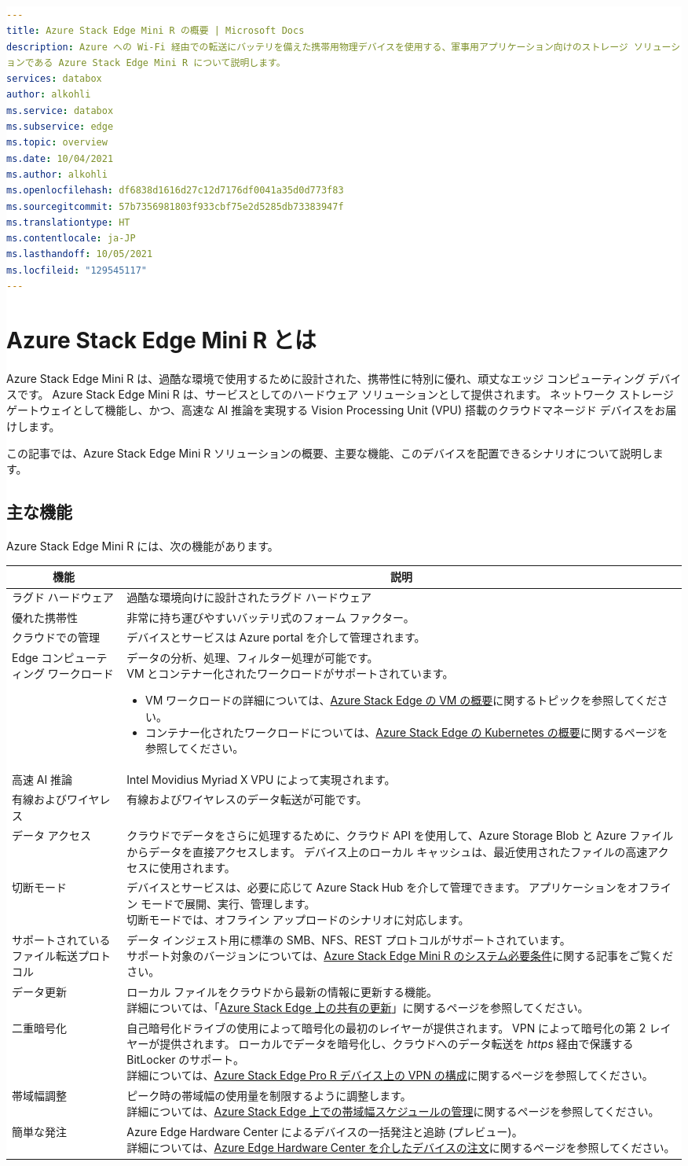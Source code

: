 ```yaml
---
title: Azure Stack Edge Mini R の概要 | Microsoft Docs
description: Azure への Wi-Fi 経由での転送にバッテリを備えた携帯用物理デバイスを使用する、軍事用アプリケーション向けのストレージ ソリューションである Azure Stack Edge Mini R について説明します。
services: databox
author: alkohli
ms.service: databox
ms.subservice: edge
ms.topic: overview
ms.date: 10/04/2021
ms.author: alkohli
ms.openlocfilehash: df6838d1616d27c12d7176df0041a35d0d773f83
ms.sourcegitcommit: 57b7356981803f933cbf75e2d5285db73383947f
ms.translationtype: HT
ms.contentlocale: ja-JP
ms.lasthandoff: 10/05/2021
ms.locfileid: "129545117"
---
```

# <a name="what-is-the-azure-stack-edge-mini-r"></a>Azure Stack Edge Mini R とは

Azure Stack Edge Mini R は、過酷な環境で使用するために設計された、携帯性に特別に優れ、頑丈なエッジ コンピューティング デバイスです。 Azure Stack Edge Mini R は、サービスとしてのハードウェア ソリューションとして提供されます。 ネットワーク ストレージ ゲートウェイとして機能し、かつ、高速な AI 推論を実現する Vision Processing Unit (VPU) 搭載のクラウドマネージド デバイスをお届けします。

この記事では、Azure Stack Edge Mini R ソリューションの概要、主要な機能、このデバイスを配置できるシナリオについて説明します。


## <a name="key-capabilities"></a>主な機能

Azure Stack Edge Mini R には、次の機能があります。

|機能 |説明  |
|---------|---------|
|ラグド ハードウェア| 過酷な環境向けに設計されたラグド ハードウェア|
|優れた携帯性| 非常に持ち運びやすいバッテリ式のフォーム ファクター。|
|クラウドでの管理|デバイスとサービスは Azure portal を介して管理されます。|
|Edge コンピューティング ワークロード|データの分析、処理、フィルター処理が可能です。<br>VM とコンテナー化されたワークロードがサポートされています。 <ul><li>VM ワークロードの詳細については、[Azure Stack Edge の VM の概要](azure-stack-edge-gpu-virtual-machine-overview.md)に関するトピックを参照してください。</li> <li>コンテナー化されたワークロードについては、[Azure Stack Edge の Kubernetes の概要](azure-stack-edge-gpu-kubernetes-overview.md)に関するページを参照してください。</li></ul>  |
|高速 AI 推論| Intel Movidius Myriad X VPU によって実現されます。 |
|有線およびワイヤレス | 有線およびワイヤレスのデータ転送が可能です。|
|データ アクセス     | クラウドでデータをさらに処理するために、クラウド API を使用して、Azure Storage Blob と Azure ファイルからデータを直接アクセスします。 デバイス上のローカル キャッシュは、最近使用されたファイルの高速アクセスに使用されます。|
|切断モード|  デバイスとサービスは、必要に応じて Azure Stack Hub を介して管理できます。 アプリケーションをオフライン モードで展開、実行、管理します。 <br> 切断モードでは、オフライン アップロードのシナリオに対応します。|
|サポートされているファイル転送プロトコル      |データ インジェスト用に標準の SMB、NFS、REST プロトコルがサポートされています。 <br> サポート対象のバージョンについては、<bpt id="p1">[</bpt>Azure Stack Edge Mini R のシステム必要条件<ept id="p1">](azure-stack-edge-gpu-system-requirements.md)</ept>に関する記事をご覧ください。|
|データ更新     | ローカル ファイルをクラウドから最新の情報に更新する機能。 <br> 詳細については、「[Azure Stack Edge 上の共有の更新](azure-stack-edge-gpu-manage-shares.md#refresh-shares)」に関するページを参照してください。|
|二重暗号化    | 自己暗号化ドライブの使用によって暗号化の最初のレイヤーが提供されます。 VPN によって暗号化の第 2 レイヤーが提供されます。 ローカルでデータを暗号化し、クラウドへのデータ転送を <bpt id="p1">*</bpt>https<ept id="p1">*</ept> 経由で保護する BitLocker のサポート。 <br> 詳細については、[Azure Stack Edge Pro R デバイス上の VPN の構成](azure-stack-edge-mini-r-configure-vpn-powershell.md)に関するページを参照してください。|
|帯域幅調整| ピーク時の帯域幅の使用量を制限するように調整します。 <br> 詳細については、[Azure Stack Edge 上での帯域幅スケジュールの管理](azure-stack-edge-gpu-manage-bandwidth-schedules.md)に関するページを参照してください。|
|簡単な発注| Azure Edge Hardware Center によるデバイスの一括発注と追跡 (プレビュー)。 <br> 詳細については、[Azure Edge Hardware Center を介したデバイスの注文](azure-stack-edge-gpu-deploy-prep.md#create-a-new-resource)に関するページを参照してください。|
